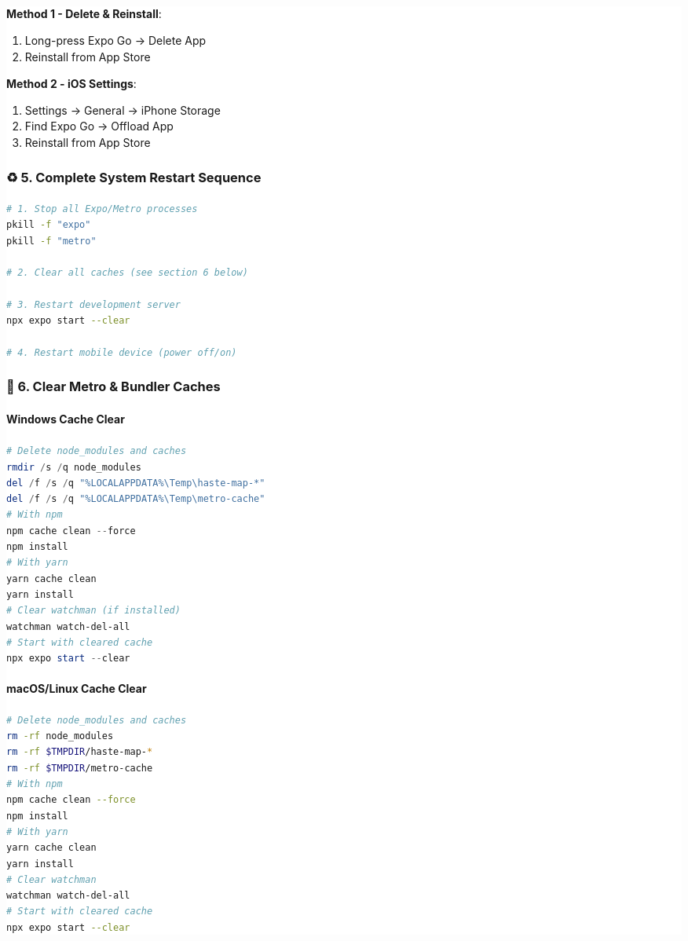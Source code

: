 **Method 1 - Delete & Reinstall**:
1. Long-press Expo Go → Delete App
2. Reinstall from App Store

**Method 2 - iOS Settings**:
1. Settings → General → iPhone Storage
2. Find Expo Go → Offload App
3. Reinstall from App Store

### ♻️ 5. Complete System Restart Sequence

```bash
# 1. Stop all Expo/Metro processes
pkill -f "expo"
pkill -f "metro"

# 2. Clear all caches (see section 6 below)

# 3. Restart development server
npx expo start --clear

# 4. Restart mobile device (power off/on)
```

### 🧠 6. Clear Metro & Bundler Caches

#### Windows Cache Clear

```powershell
# Delete node_modules and caches
rmdir /s /q node_modules
del /f /s /q "%LOCALAPPDATA%\Temp\haste-map-*"
del /f /s /q "%LOCALAPPDATA%\Temp\metro-cache"
# With npm
npm cache clean --force
npm install
# With yarn
yarn cache clean
yarn install
# Clear watchman (if installed)
watchman watch-del-all
# Start with cleared cache
npx expo start --clear
```

#### macOS/Linux Cache Clear

```bash
# Delete node_modules and caches
rm -rf node_modules
rm -rf $TMPDIR/haste-map-*
rm -rf $TMPDIR/metro-cache
# With npm
npm cache clean --force
npm install
# With yarn
yarn cache clean
yarn install
# Clear watchman
watchman watch-del-all
# Start with cleared cache
npx expo start --clear
```
